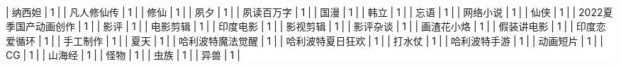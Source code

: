 | 纳西妲 | 1 |
| 凡人修仙传 | 1 |
| 修仙 | 1 |
| 夙夕 | 1 |
| 夙读百万字 | 1 |
| 国漫 | 1 |
| 韩立 | 1 |
| 忘语 | 1 |
| 网络小说 | 1 |
| 仙侠 | 1 |
| 2022夏季国产动画创作 | 1 |
| 影评 | 1 |
| 电影剪辑 | 1 |
| 印度电影 | 1 |
| 影视剪辑 | 1 |
| 影评杂谈 | 1 |
| 画渣花小烙 | 1 |
| 假装讲电影 | 1 |
| 印度恋爱循环 | 1 |
| 手工制作 | 1 |
| 夏天 | 1 |
| 哈利波特魔法觉醒 | 1 |
| 哈利波特夏日狂欢 | 1 |
| 打水仗 | 1 |
| 哈利波特手游 | 1 |
| 动画短片 | 1 |
| CG | 1 |
| 山海经 | 1 |
| 怪物 | 1 |
| 虫族 | 1 |
| 异兽 | 1 |

